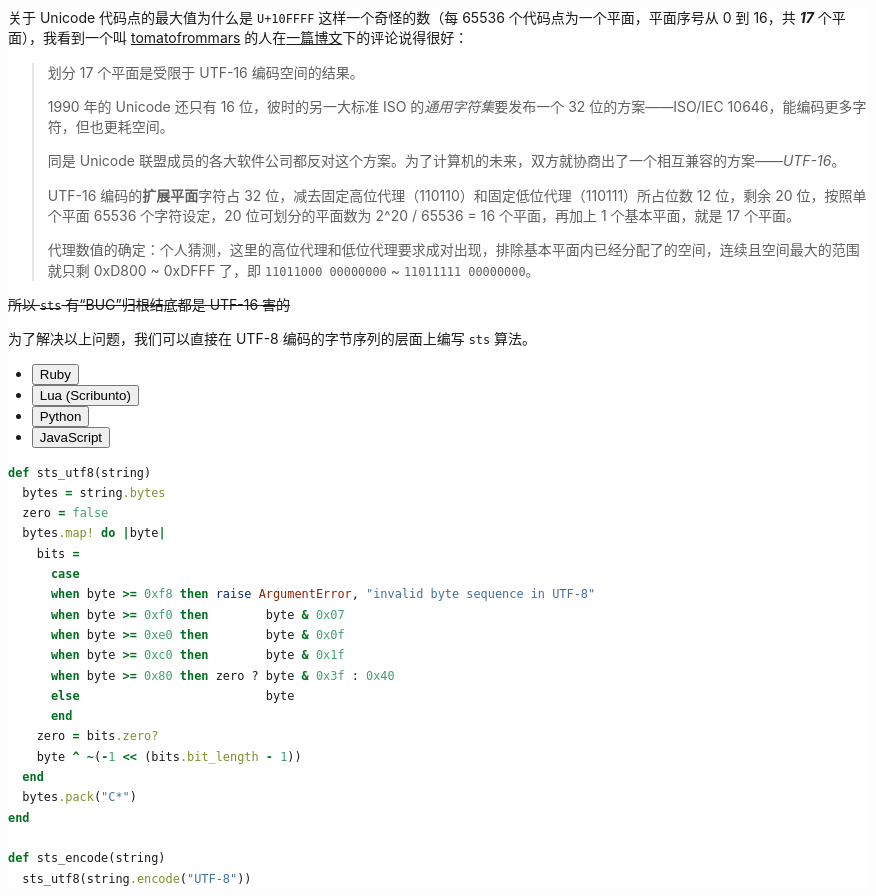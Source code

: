 关于 Unicode 代码点的最大值为什么是 `U+10FFFF` 这样一个奇怪的数（每 65536 个代码点为一个平面，平面序号从 0 到 16，共 ***17*** 个平面），我看到一个叫 [tomatofrommars](https://github.com/tomatofrommars) 的人在[一篇博文](https://lunawen.com/basics/20201129-luna-tech-unicode-plane/ "Unicode - 平面（Plane）的概念 — Luna Wen")下的评论说得很好：

> 划分 17 个平面是受限于 UTF-16 编码空间的结果。
>
> 1990 年的 Unicode 还只有 16 位，彼时的另一大标准 ISO 的*通用字符集*要发布一个 32 位的方案——ISO/IEC 10646，能编码更多字符，但也更耗空间。
> 
> 同是 Unicode 联盟成员的各大软件公司都反对这个方案。为了计算机的未来，双方就协商出了一个相互兼容的方案——*UTF-16*。
> 
> UTF-16 编码的**扩展平面**字符占 32 位，减去固定高位代理（110110）和固定低位代理（110111）所占位数 12 位，剩余 20 位，按照单个平面 65536 个字符设定，20 位可划分的平面数为 2^20 / 65536 = 16 个平面，再加上 1 个基本平面，就是 17 个平面。
>
> 代理数值的确定：个人猜测，这里的高位代理和低位代理要求成对出现，排除基本平面内已经分配了的空间，连续且空间最大的范围就只剩 0xD800 ~ 0xDFFF 了，即 `11011000 00000000` ~ `11011111 00000000`。

~~所以 `sts` 有“BUG”归根结底都是 UTF-16 害的~~

</aside>

为了解决以上问题，我们可以直接在 UTF-8 编码的字节序列的层面上编写 `sts` 算法。

<ul class="nav nav-underline px-2" role='tablist'>
 <li class="nav-item" role='presentation'>
  <button class="nav-link active" id='utf8-tab-rb' data-bs-toggle='tab' data-bs-target="#utf8-pane-rb" type='button' role='tab' aria-controls='utf8-pane-rb' aria-selected='true'>Ruby</button>
 </li>
 <li class="nav-item" role='presentation'>
  <button class="nav-link" id='utf8-tab-lua' data-bs-toggle='tab' data-bs-target="#utf8-pane-lua" type='button' role='tab' aria-controls='utf8-pane-lua'>Lua (Scribunto)</button>
 </li>
 <li class="nav-item" role='presentation'>
  <button class="nav-link" id='utf8-tab-py' data-bs-toggle='tab' data-bs-target="#utf8-pane-py" type='button' role='tab' aria-controls='utf8-pane-py'>Python</button>
 </li>
 <li class="nav-item" role='presentation'>
  <button class="nav-link" id='utf8-tab-js' data-bs-toggle='tab' data-bs-target="#utf8-pane-js" type='button' role='tab' aria-controls='utf8-pane-js'>JavaScript</button>
 </li>
</ul>
<div class="tab-content" markdown='1'>
  <div class="tab-pane fade show active" id='utf8-pane-rb' role='tabpanel' aria-labelledby='utf8-tab-rb' tabindex='0' markdown='1'>

~~~ruby
def sts_utf8(string)
  bytes = string.bytes
  zero = false
  bytes.map! do |byte|
    bits =
      case
      when byte >= 0xf8 then raise ArgumentError, "invalid byte sequence in UTF-8"
      when byte >= 0xf0 then        byte & 0x07
      when byte >= 0xe0 then        byte & 0x0f
      when byte >= 0xc0 then        byte & 0x1f
      when byte >= 0x80 then zero ? byte & 0x3f : 0x40
      else                          byte
      end
    zero = bits.zero?
    byte ^ ~(-1 << (bits.bit_length - 1))
  end
  bytes.pack("C*")
end

def sts_encode(string)
  sts_utf8(string.encode("UTF-8"))
~~~
